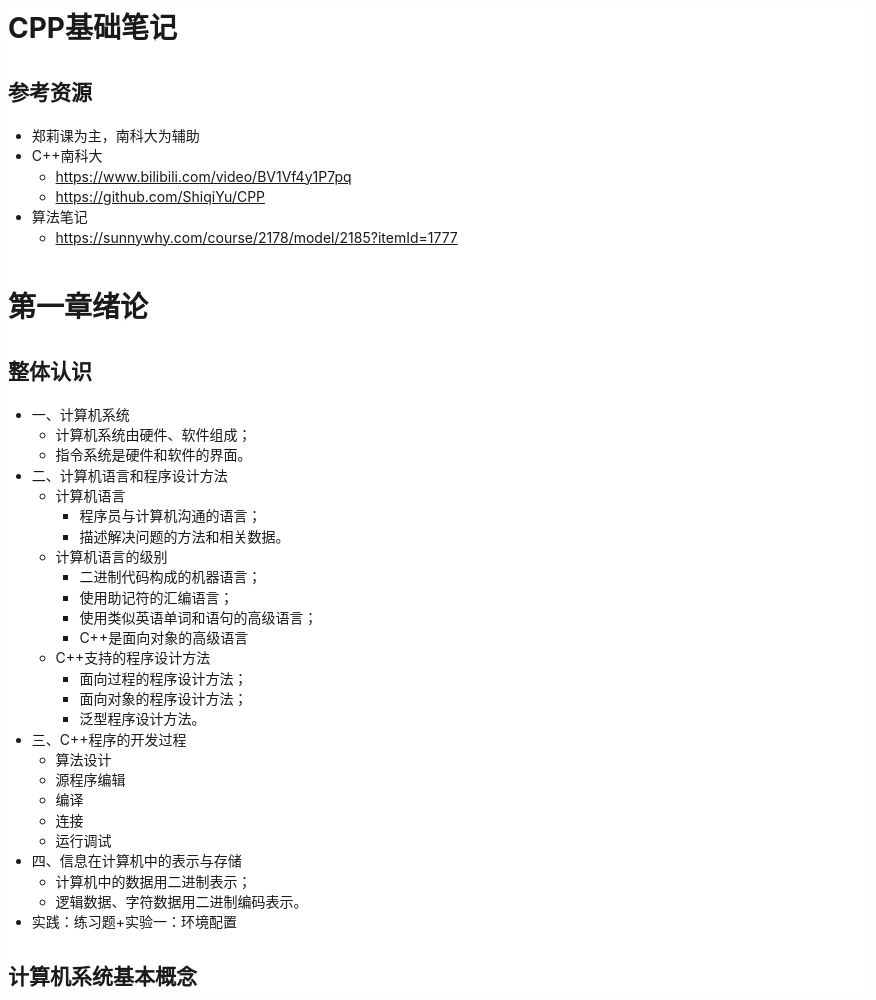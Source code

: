 # CPP基础笔记



## 参考资源

*   郑莉课为主，南科大为辅助
*   C++南科大
    *   https://www.bilibili.com/video/BV1Vf4y1P7pq
    *   https://github.com/ShiqiYu/CPP
*   算法笔记
    *   https://sunnywhy.com/course/2178/model/2185?itemId=1777

# 第一章绪论

## 整体认识

*   一、计算机系统
    *   计算机系统由硬件、软件组成；
    *   指令系统是硬件和软件的界面。
*   二、计算机语言和程序设计方法
    *   计算机语言
        *   程序员与计算机沟通的语言；
        *   描述解决问题的方法和相关数据。
    *   计算机语言的级别
        *   二进制代码构成的机器语言；
        *   使用助记符的汇编语言；
        *   使用类似英语单词和语句的高级语言；
        *   C++是面向对象的高级语言
    *   C++支持的程序设计方法
        *   面向过程的程序设计方法；
        *   面向对象的程序设计方法；
        *   泛型程序设计方法。
*   三、C++程序的开发过程
    *   算法设计
    *   源程序编辑
    *   编译
    *   连接
    *   运行调试
*   四、信息在计算机中的表示与存储
    *   计算机中的数据用二进制表示；
    *   逻辑数据、字符数据用二进制编码表示。
*   实践：练习题+实验一：环境配置

## 计算机系统基本概念
